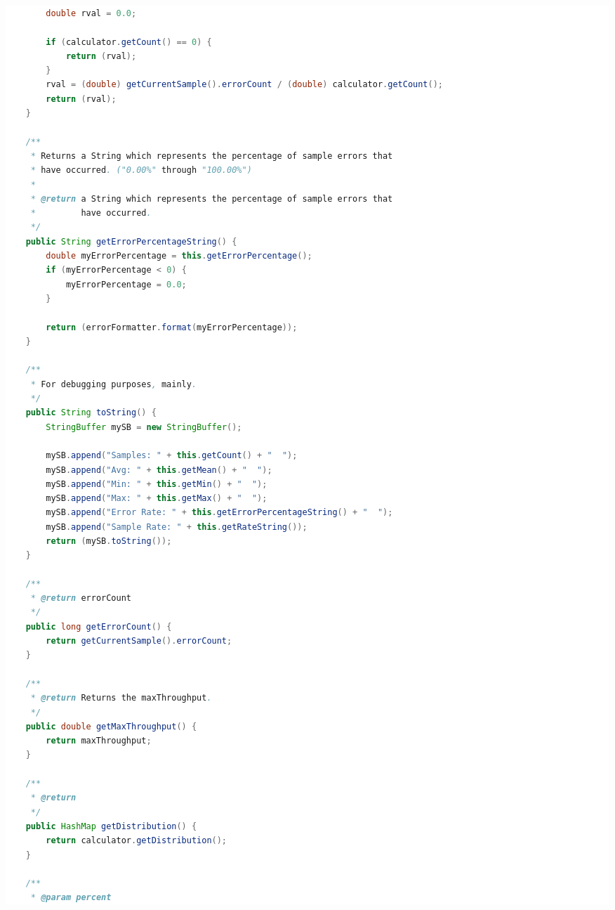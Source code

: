 ```java
		double rval = 0.0;

		if (calculator.getCount() == 0) {
			return (rval);
		}
		rval = (double) getCurrentSample().errorCount / (double) calculator.getCount();
		return (rval);
	}

	/**
	 * Returns a String which represents the percentage of sample errors that
	 * have occurred. ("0.00%" through "100.00%")
	 * 
	 * @return a String which represents the percentage of sample errors that
	 *         have occurred.
	 */
	public String getErrorPercentageString() {
		double myErrorPercentage = this.getErrorPercentage();
		if (myErrorPercentage < 0) {
			myErrorPercentage = 0.0;
		}

		return (errorFormatter.format(myErrorPercentage));
	}

	/**
	 * For debugging purposes, mainly.
	 */
	public String toString() {
		StringBuffer mySB = new StringBuffer();

		mySB.append("Samples: " + this.getCount() + "  ");
		mySB.append("Avg: " + this.getMean() + "  ");
		mySB.append("Min: " + this.getMin() + "  ");
		mySB.append("Max: " + this.getMax() + "  ");
		mySB.append("Error Rate: " + this.getErrorPercentageString() + "  ");
		mySB.append("Sample Rate: " + this.getRateString());
		return (mySB.toString());
	}

	/**
	 * @return errorCount
	 */
	public long getErrorCount() {
		return getCurrentSample().errorCount;
	}

	/**
	 * @return Returns the maxThroughput.
	 */
	public double getMaxThroughput() {
		return maxThroughput;
	}

	/**
	 * @return
	 */
	public HashMap getDistribution() {
		return calculator.getDistribution();
	}

	/**
	 * @param percent
```